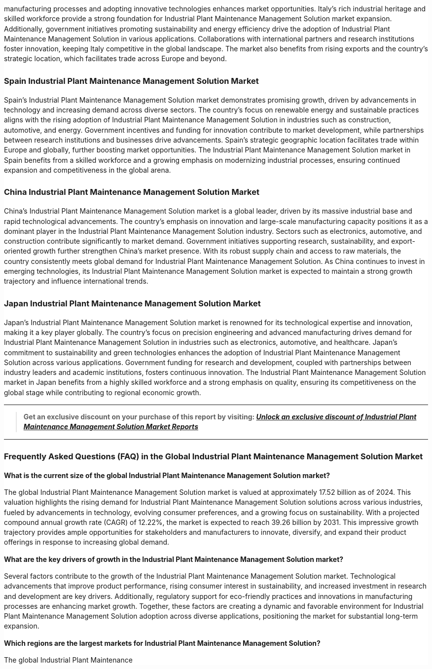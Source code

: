 manufacturing processes and adopting innovative technologies enhances market opportunities. Italy&rsquo;s rich industrial heritage and skilled workforce provide a strong foundation for Industrial Plant Maintenance Management Solution market expansion. Additionally, government initiatives promoting sustainability and energy efficiency drive the adoption of Industrial Plant Maintenance Management Solution in various applications. Collaborations with international partners and research institutions foster innovation, keeping Italy competitive in the global landscape. The market also benefits from rising exports and the country&rsquo;s strategic location, which facilitates trade across Europe and beyond.</p><h3>Spain Industrial Plant Maintenance Management Solution Market</h3><p>Spain&rsquo;s Industrial Plant Maintenance Management Solution market demonstrates promising growth, driven by advancements in technology and increasing demand across diverse sectors. The country&rsquo;s focus on renewable energy and sustainable practices aligns with the rising adoption of Industrial Plant Maintenance Management Solution in industries such as construction, automotive, and energy. Government incentives and funding for innovation contribute to market development, while partnerships between research institutions and businesses drive advancements. Spain&rsquo;s strategic geographic location facilitates trade within Europe and globally, further boosting market opportunities. The Industrial Plant Maintenance Management Solution market in Spain benefits from a skilled workforce and a growing emphasis on modernizing industrial processes, ensuring continued expansion and competitiveness in the global arena.</p><h3>China Industrial Plant Maintenance Management Solution Market</h3><p>China&rsquo;s Industrial Plant Maintenance Management Solution market is a global leader, driven by its massive industrial base and rapid technological advancements. The country&rsquo;s emphasis on innovation and large-scale manufacturing capacity positions it as a dominant player in the Industrial Plant Maintenance Management Solution industry. Sectors such as electronics, automotive, and construction contribute significantly to market demand. Government initiatives supporting research, sustainability, and export-oriented growth further strengthen China&rsquo;s market presence. With its robust supply chain and access to raw materials, the country consistently meets global demand for Industrial Plant Maintenance Management Solution. As China continues to invest in emerging technologies, its Industrial Plant Maintenance Management Solution market is expected to maintain a strong growth trajectory and influence international trends.</p><h3>Japan Industrial Plant Maintenance Management Solution Market</h3><p>Japan&rsquo;s Industrial Plant Maintenance Management Solution market is renowned for its technological expertise and innovation, making it a key player globally. The country&rsquo;s focus on precision engineering and advanced manufacturing drives demand for Industrial Plant Maintenance Management Solution in industries such as electronics, automotive, and healthcare. Japan&rsquo;s commitment to sustainability and green technologies enhances the adoption of Industrial Plant Maintenance Management Solution across various applications. Government funding for research and development, coupled with partnerships between industry leaders and academic institutions, fosters continuous innovation. The Industrial Plant Maintenance Management Solution market in Japan benefits from a highly skilled workforce and a strong emphasis on quality, ensuring its competitiveness on the global stage while contributing to regional economic growth.</p><hr /><blockquote><p><strong>Get an exclusive discount on your purchase of this report by visiting: <em><a href="://marketresearchpulse.com/ask-for-discount/30588?utm_source=Github&amp;utm_medium=0114">Unlock an exclusive discount of Industrial Plant Maintenance Management Solution Market Reports</a></em>&nbsp;</strong></p></blockquote><hr /><h3>Frequently Asked Questions (FAQ) in the Global Industrial Plant Maintenance Management Solution Market</h3><p><strong>What is the current size of the global Industrial Plant Maintenance Management Solution market?</strong></p><p>The global Industrial Plant Maintenance Management Solution market is valued at approximately 17.52 billion as of 2024. This valuation highlights the rising demand for Industrial Plant Maintenance Management Solution solutions across various industries, fueled by advancements in technology, evolving consumer preferences, and a growing focus on sustainability. With a projected compound annual growth rate (CAGR) of 12.22%, the market is expected to reach 39.26 billion by 2031. This impressive growth trajectory provides ample opportunities for stakeholders and manufacturers to innovate, diversify, and expand their product offerings in response to increasing global demand.</p><p><strong>What are the key drivers of growth in the Industrial Plant Maintenance Management Solution market?</strong></p><p>Several factors contribute to the growth of the Industrial Plant Maintenance Management Solution market. Technological advancements that improve product performance, rising consumer interest in sustainability, and increased investment in research and development are key drivers. Additionally, regulatory support for eco-friendly practices and innovations in manufacturing processes are enhancing market growth. Together, these factors are creating a dynamic and favorable environment for Industrial Plant Maintenance Management Solution adoption across diverse applications, positioning the market for substantial long-term expansion.</p><p><strong>Which regions are the largest markets for Industrial Plant Maintenance Management Solution?</strong></p><p>The global Industrial Plant Maintenance